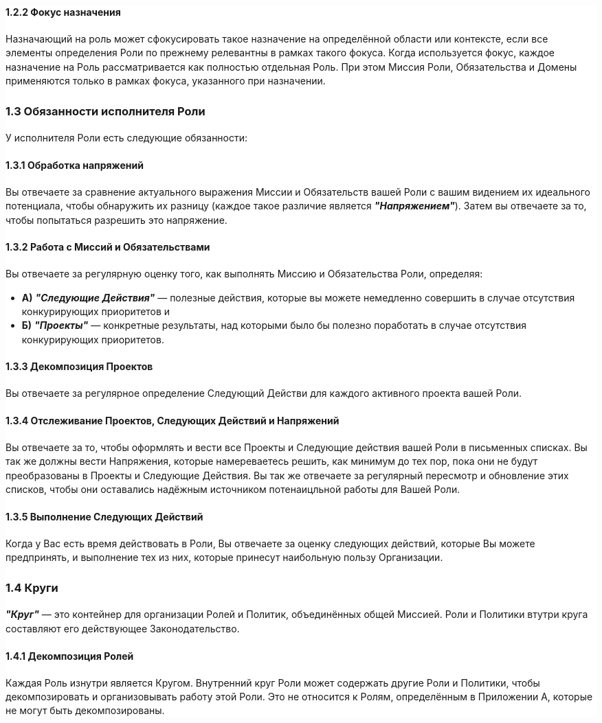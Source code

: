 #### 1.2.2 Фокус назначения

Назначающий на роль может сфокусировать такое назначение на определённой области или контексте, если все элементы определения Роли по прежнему релевантны в рамках такого фокуса. Когда используется фокус, каждое назначение на Роль рассматривается как полностью отдельная Роль. При этом Миссия Роли, Обязательства и Домены применяются только в рамках фокуса, указанного при назначении.

### 1.3 Обязанности исполнителя Роли

У исполнителя Роли есть следующие обязанности:

#### 1.3.1 Обработка напряжений

Вы отвечаете за сравнение актуального выражения Миссии и Обязательств вашей Роли с вашим видением их идеального потенциала, чтобы обнаружить их разницу (каждое такое различие является ***"Напряжением"***). Затем вы отвечаете за то, чтобы попытаться разрешить это напряжение.

#### 1.3.2 Работа с Миссий и Обязательствами

Вы отвечаете за регулярную оценку того, как выполнять Миссию и Обязательства Роли, определяя:

- **А)** ***"Следующие Действия"*** — полезные действия, которые вы можете немедленно совершить в случае отсутствия конкурирующих приоритетов и
- **Б)** ***"Проекты"*** — конкретные результаты, над которыми было бы полезно поработать в случае отсутствия конкурирующих приоритетов.

#### 1.3.3 Декомпозиция Проектов

Вы отвечаете за регулярное определение Следующий Действи для каждого активного проекта вашей Роли.

#### 1.3.4 Отслеживание Проектов, Следующих Действий и Напряжений

Вы отвечаете за то, чтобы оформлять и вести все Проекты и Следующие действия вашей Роли в письменных списках. Вы так же должны вести Напряжения, которые намереваетесь решить, как минимум до тех пор, пока они не будут преобразованы в Проекты и Следующие Действия. Вы так же отвечаете за регулярный пересмотр и обновление этих списков, чтобы они оставались надёжным источником потенаицльной работы для Вашей Роли.

#### 1.3.5 Выполнение Следующих Действий

Когда у Вас есть время действовать в Роли, Вы отвечаете за оценку следующих действий, которые Вы можете предпринять, и выполнение тех из них, которые принесут наибольную пользу Организации.

### 1.4 Круги

***"Круг"*** — это контейнер для организации Ролей и Политик, объединённых общей Миссией. Роли и Политики втутри круга составляют его действующее Законодательство.

#### 1.4.1 Декомпозиция Ролей

Каждая Роль изнутри является Кругом. Внутренний круг Роли может содержать другие Роли и Политики, чтобы декомпозировать и организовывать работу этой Роли. Это не относится к Ролям, определённым в Приложении А, которые не могут быть декомпозированы.
